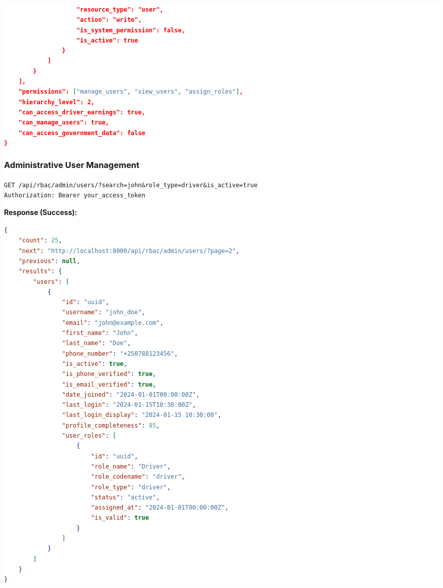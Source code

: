 ```json
                    "resource_type": "user",
                    "action": "write",
                    "is_system_permission": false,
                    "is_active": true
                }
            ]
        }
    ],
    "permissions": ["manage_users", "view_users", "assign_roles"],
    "hierarchy_level": 2,
    "can_access_driver_earnings": true,
    "can_manage_users": true,
    "can_access_government_data": false
}
```

### Administrative User Management
```http
GET /api/rbac/admin/users/?search=john&role_type=driver&is_active=true
Authorization: Bearer your_access_token
```

**Response (Success):**
```json
{
    "count": 25,
    "next": "http://localhost:8000/api/rbac/admin/users/?page=2",
    "previous": null,
    "results": {
        "users": [
            {
                "id": "uuid",
                "username": "john_doe",
                "email": "john@example.com",
                "first_name": "John",
                "last_name": "Doe",
                "phone_number": "+250788123456",
                "is_active": true,
                "is_phone_verified": true,
                "is_email_verified": true,
                "date_joined": "2024-01-01T00:00:00Z",
                "last_login": "2024-01-15T10:30:00Z",
                "last_login_display": "2024-01-15 10:30:00",
                "profile_completeness": 85,
                "user_roles": [
                    {
                        "id": "uuid",
                        "role_name": "Driver",
                        "role_codename": "driver",
                        "role_type": "driver",
                        "status": "active",
                        "assigned_at": "2024-01-01T00:00:00Z",
                        "is_valid": true
                    }
                ]
            }
        ]
    }
}
```
